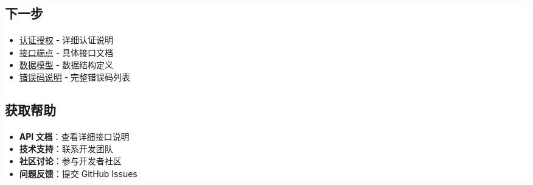 ## 下一步

- [认证授权](./authentication.md) - 详细认证说明
- [接口端点](./endpoints/) - 具体接口文档
- [数据模型](./schemas.md) - 数据结构定义
- [错误码说明](./error-codes.md) - 完整错误码列表

## 获取帮助

- **API 文档**：查看详细接口说明
- **技术支持**：联系开发团队
- **社区讨论**：参与开发者社区
- **问题反馈**：提交 GitHub Issues
